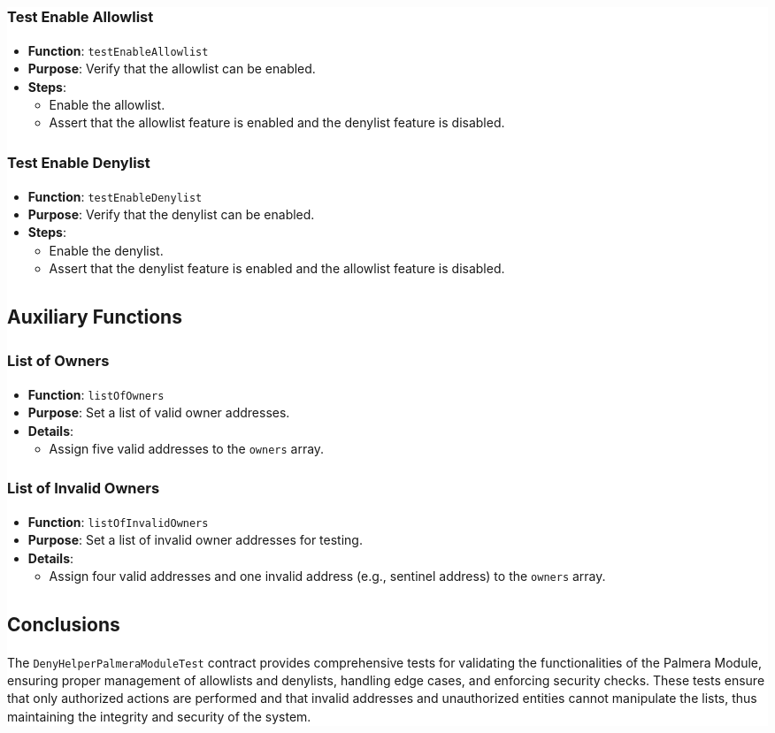 ### Test Enable Allowlist

- **Function**: `testEnableAllowlist`
- **Purpose**: Verify that the allowlist can be enabled.
- **Steps**:
  - Enable the allowlist.
  - Assert that the allowlist feature is enabled and the denylist feature is disabled.

### Test Enable Denylist

- **Function**: `testEnableDenylist`
- **Purpose**: Verify that the denylist can be enabled.
- **Steps**:
  - Enable the denylist.
  - Assert that the denylist feature is enabled and the allowlist feature is disabled.

## Auxiliary Functions

### List of Owners

- **Function**: `listOfOwners`
- **Purpose**: Set a list of valid owner addresses.
- **Details**:
  - Assign five valid addresses to the `owners` array.

### List of Invalid Owners

- **Function**: `listOfInvalidOwners`
- **Purpose**: Set a list of invalid owner addresses for testing.
- **Details**:
  - Assign four valid addresses and one invalid address (e.g., sentinel address) to the `owners` array.

## Conclusions

The `DenyHelperPalmeraModuleTest` contract provides comprehensive tests for validating the functionalities of the Palmera Module, ensuring proper management of allowlists and denylists, handling edge cases, and enforcing security checks. These tests ensure that only authorized actions are performed and that invalid addresses and unauthorized entities cannot manipulate the lists, thus maintaining the integrity and security of the system.